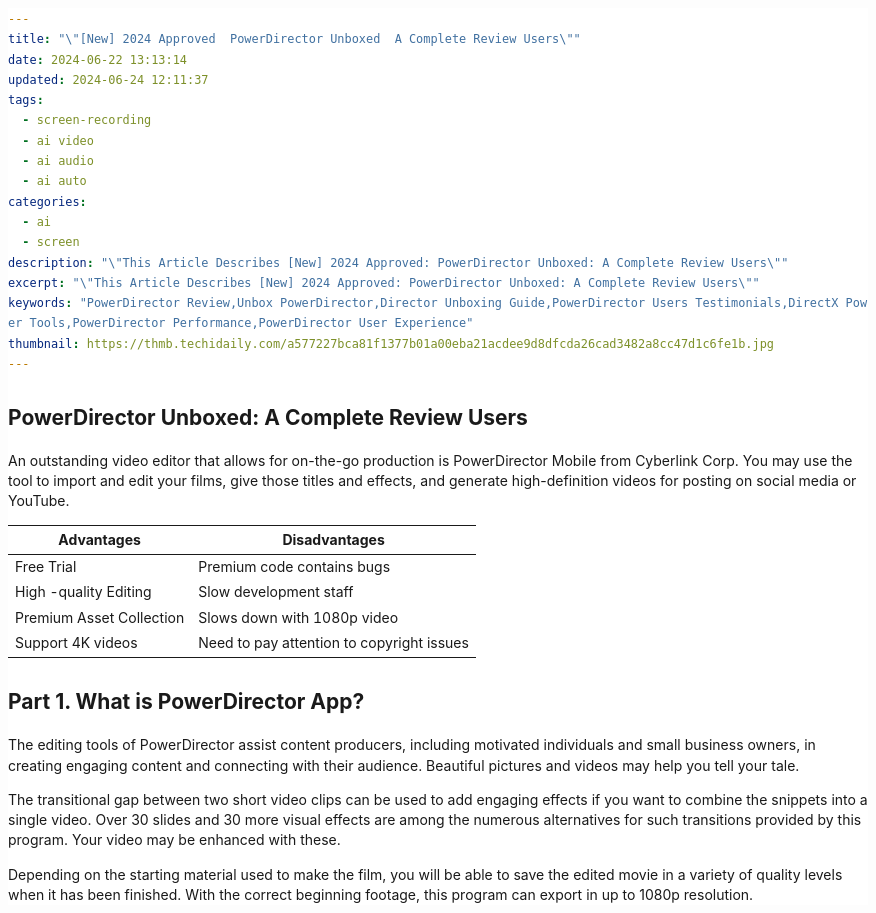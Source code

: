 ```yaml
---
title: "\"[New] 2024 Approved  PowerDirector Unboxed  A Complete Review Users\""
date: 2024-06-22 13:13:14
updated: 2024-06-24 12:11:37
tags: 
  - screen-recording
  - ai video
  - ai audio
  - ai auto
categories: 
  - ai
  - screen
description: "\"This Article Describes [New] 2024 Approved: PowerDirector Unboxed: A Complete Review Users\""
excerpt: "\"This Article Describes [New] 2024 Approved: PowerDirector Unboxed: A Complete Review Users\""
keywords: "PowerDirector Review,Unbox PowerDirector,Director Unboxing Guide,PowerDirector Users Testimonials,DirectX Power Tools,PowerDirector Performance,PowerDirector User Experience"
thumbnail: https://thmb.techidaily.com/a577227bca81f1377b01a00eba21acdee9d8dfcda26cad3482a8cc47d1c6fe1b.jpg
---
```


## PowerDirector Unboxed: A Complete Review Users

An outstanding video editor that allows for on-the-go production is PowerDirector Mobile from Cyberlink Corp. You may use the tool to import and edit your films, give those titles and effects, and generate high-definition videos for posting on social media or YouTube.

| **Advantages**           | **Disadvantages**                         |
| ------------------------ | ----------------------------------------- |
| Free Trial               | Premium code contains bugs                |
| High -quality Editing    | Slow development staff                    |
| Premium Asset Collection | Slows down with 1080p video               |
| Support 4K videos        | Need to pay attention to copyright issues |

## Part 1\. What is PowerDirector App?

The editing tools of PowerDirector assist content producers, including motivated individuals and small business owners, in creating engaging content and connecting with their audience. Beautiful pictures and videos may help you tell your tale.

The transitional gap between two short video clips can be used to add engaging effects if you want to combine the snippets into a single video. Over 30 slides and 30 more visual effects are among the numerous alternatives for such transitions provided by this program. Your video may be enhanced with these.

Depending on the starting material used to make the film, you will be able to save the edited movie in a variety of quality levels when it has been finished. With the correct beginning footage, this program can export in up to 1080p resolution.
